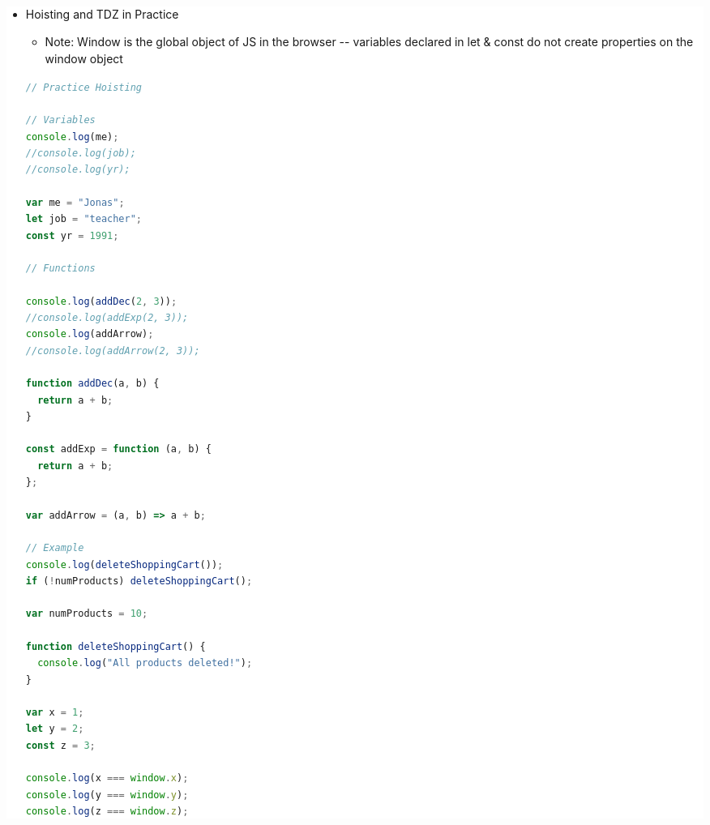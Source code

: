 - Hoisting and TDZ in Practice

  - Note: Window is the global object of JS in the browser -- variables declared in let & const do not create properties on the window object

  ```js
  // Practice Hoisting

  // Variables
  console.log(me);
  //console.log(job);
  //console.log(yr);

  var me = "Jonas";
  let job = "teacher";
  const yr = 1991;

  // Functions

  console.log(addDec(2, 3));
  //console.log(addExp(2, 3));
  console.log(addArrow);
  //console.log(addArrow(2, 3));

  function addDec(a, b) {
    return a + b;
  }

  const addExp = function (a, b) {
    return a + b;
  };

  var addArrow = (a, b) => a + b;

  // Example
  console.log(deleteShoppingCart());
  if (!numProducts) deleteShoppingCart();

  var numProducts = 10;

  function deleteShoppingCart() {
    console.log("All products deleted!");
  }

  var x = 1;
  let y = 2;
  const z = 3;

  console.log(x === window.x);
  console.log(y === window.y);
  console.log(z === window.z);
  ```
